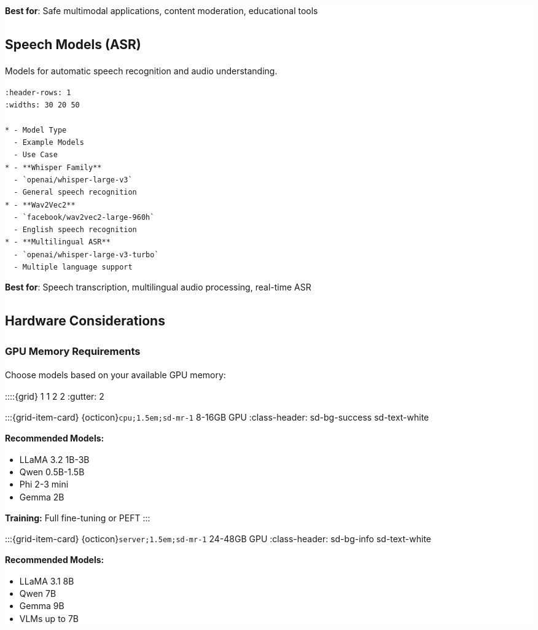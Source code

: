 **Best for**: Safe multimodal applications, content moderation, educational tools

## Speech Models (ASR)

Models for automatic speech recognition and audio understanding.

```{list-table}
:header-rows: 1
:widths: 30 20 50

* - Model Type
  - Example Models
  - Use Case
* - **Whisper Family**
  - `openai/whisper-large-v3`
  - General speech recognition
* - **Wav2Vec2**
  - `facebook/wav2vec2-large-960h`
  - English speech recognition
* - **Multilingual ASR**
  - `openai/whisper-large-v3-turbo`
  - Multiple language support
```

**Best for**: Speech transcription, multilingual audio processing, real-time ASR

## Hardware Considerations

### GPU Memory Requirements

Choose models based on your available GPU memory:

::::{grid} 1 1 2 2
:gutter: 2

:::{grid-item-card} {octicon}`cpu;1.5em;sd-mr-1` 8-16GB GPU
:class-header: sd-bg-success sd-text-white

**Recommended Models:**
- LLaMA 3.2 1B-3B
- Qwen 0.5B-1.5B  
- Phi 2-3 mini
- Gemma 2B

**Training:** Full fine-tuning or PEFT
:::

:::{grid-item-card} {octicon}`server;1.5em;sd-mr-1` 24-48GB GPU
:class-header: sd-bg-info sd-text-white

**Recommended Models:**
- LLaMA 3.1 8B
- Qwen 7B
- Gemma 9B
- VLMs up to 7B
